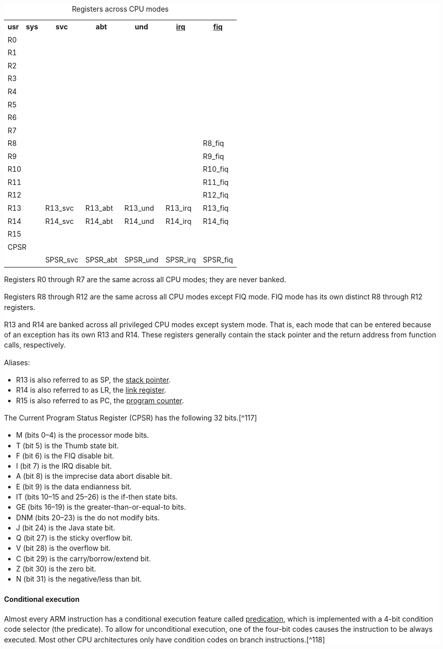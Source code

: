 <table><caption>Registers across CPU modes</caption><tbody><tr><th>usr</th><th>sys</th><th>svc</th><th>abt</th><th>und</th><th><a href="https://en.wikipedia.org/wiki/Interrupt_request">irq</a></th><th><a href="https://en.wikipedia.org/wiki/Fast_interrupt_request">fiq</a></th></tr><tr><td colspan="7">R0</td></tr><tr><td colspan="7">R1</td></tr><tr><td colspan="7">R2</td></tr><tr><td colspan="7">R3</td></tr><tr><td colspan="7">R4</td></tr><tr><td colspan="7">R5</td></tr><tr><td colspan="7">R6</td></tr><tr><td colspan="7">R7</td></tr><tr><td colspan="6">R8</td><td>R8_fiq</td></tr><tr><td colspan="6">R9</td><td>R9_fiq</td></tr><tr><td colspan="6">R10</td><td>R10_fiq</td></tr><tr><td colspan="6">R11</td><td>R11_fiq</td></tr><tr><td colspan="6">R12</td><td>R12_fiq</td></tr><tr><td colspan="2">R13</td><td>R13_svc</td><td>R13_abt</td><td>R13_und</td><td>R13_irq</td><td>R13_fiq</td></tr><tr><td colspan="2">R14</td><td>R14_svc</td><td>R14_abt</td><td>R14_und</td><td>R14_irq</td><td>R14_fiq</td></tr><tr><td colspan="7">R15</td></tr><tr><td colspan="7">CPSR</td></tr><tr><td colspan="2"></td><td>SPSR_svc</td><td>SPSR_abt</td><td>SPSR_und</td><td>SPSR_irq</td><td>SPSR_fiq</td></tr></tbody></table>

Registers R0 through R7 are the same across all CPU modes; they are never banked.

Registers R8 through R12 are the same across all CPU modes except FIQ mode. FIQ mode has its own distinct R8 through R12 registers.

R13 and R14 are banked across all privileged CPU modes except system mode. That is, each mode that can be entered because of an exception has its own R13 and R14. These registers generally contain the stack pointer and the return address from function calls, respectively.

Aliases:

- R13 is also referred to as SP, the [stack pointer](https://en.wikipedia.org/wiki/Stack_pointer "Stack pointer").
- R14 is also referred to as LR, the [link register](https://en.wikipedia.org/wiki/Link_register "Link register").
- R15 is also referred to as PC, the [program counter](https://en.wikipedia.org/wiki/Program_counter "Program counter").

The Current Program Status Register (CPSR) has the following 32 bits.[^117]

- M (bits 0–4) is the processor mode bits.
- T (bit 5) is the Thumb state bit.
- F (bit 6) is the FIQ disable bit.
- I (bit 7) is the IRQ disable bit.
- A (bit 8) is the imprecise data abort disable bit.
- E (bit 9) is the data endianness bit.
- IT (bits 10–15 and 25–26) is the if-then state bits.
- GE (bits 16–19) is the greater-than-or-equal-to bits.
- DNM (bits 20–23) is the do not modify bits.
- J (bit 24) is the Java state bit.
- Q (bit 27) is the sticky overflow bit.
- V (bit 28) is the overflow bit.
- C (bit 29) is the carry/borrow/extend bit.
- Z (bit 30) is the zero bit.
- N (bit 31) is the negative/less than bit.

#### Conditional execution

Almost every ARM instruction has a conditional execution feature called [predication](https://en.wikipedia.org/wiki/Predication_\(computer_architecture\) "Predication (computer architecture)"), which is implemented with a 4-bit condition code selector (the predicate). To allow for unconditional execution, one of the four-bit codes causes the instruction to be always executed. Most other CPU architectures only have condition codes on branch instructions.[^118]


[^26bitaddr-65]: Although most [datapaths](https://en.wikipedia.org/wiki/Datapath "Datapath") and [CPU registers](https://en.wikipedia.org/wiki/CPU_register "CPU register") in the early ARM processors were 32-bit, [addressable memory was limited to 26 bits](https://en.wikipedia.org/wiki/26-bit#Early_ARM_processors "26-bit"); with upper bits, then, used for status flags in the program counter register.
[^26bitcomp-67]: ARMv3 included a compatibility mode to support the [26-bit addresses](https://en.wikipedia.org/wiki/26-bit#Early_ARM_processors "26-bit") of earlier versions of the architecture. This compatibility mode *optional* in ARMv4, and removed entirely in ARMv5.